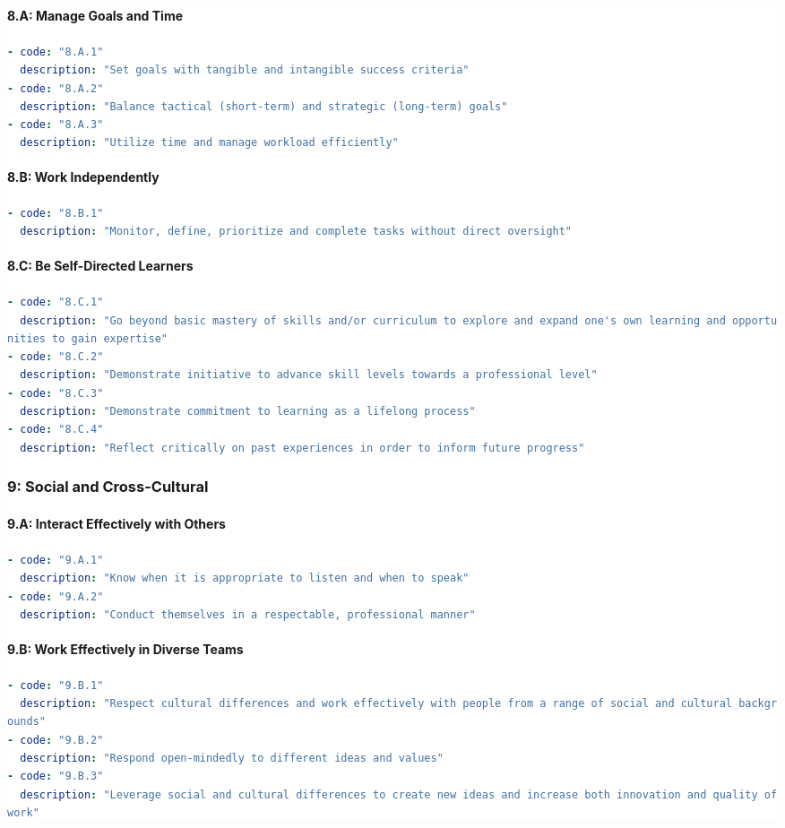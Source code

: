 #### 8.A: Manage Goals and Time

```yaml
- code: "8.A.1"
  description: "Set goals with tangible and intangible success criteria"
- code: "8.A.2"
  description: "Balance tactical (short-term) and strategic (long-term) goals"
- code: "8.A.3"
  description: "Utilize time and manage workload efficiently"
```

#### 8.B: Work Independently

```yaml
- code: "8.B.1"
  description: "Monitor, define, prioritize and complete tasks without direct oversight"
```

#### 8.C: Be Self-Directed Learners

```yaml
- code: "8.C.1"
  description: "Go beyond basic mastery of skills and/or curriculum to explore and expand one's own learning and opportunities to gain expertise"
- code: "8.C.2"
  description: "Demonstrate initiative to advance skill levels towards a professional level"
- code: "8.C.3"
  description: "Demonstrate commitment to learning as a lifelong process"
- code: "8.C.4"
  description: "Reflect critically on past experiences in order to inform future progress"
```

### 9: Social and Cross-Cultural

#### 9.A: Interact Effectively with Others

```yaml
- code: "9.A.1"
  description: "Know when it is appropriate to listen and when to speak"
- code: "9.A.2"
  description: "Conduct themselves in a respectable, professional manner"
```

#### 9.B: Work Effectively in Diverse Teams

```yaml
- code: "9.B.1"
  description: "Respect cultural differences and work effectively with people from a range of social and cultural backgrounds"
- code: "9.B.2"
  description: "Respond open-mindedly to different ideas and values"
- code: "9.B.3"
  description: "Leverage social and cultural differences to create new ideas and increase both innovation and quality of work"
```
